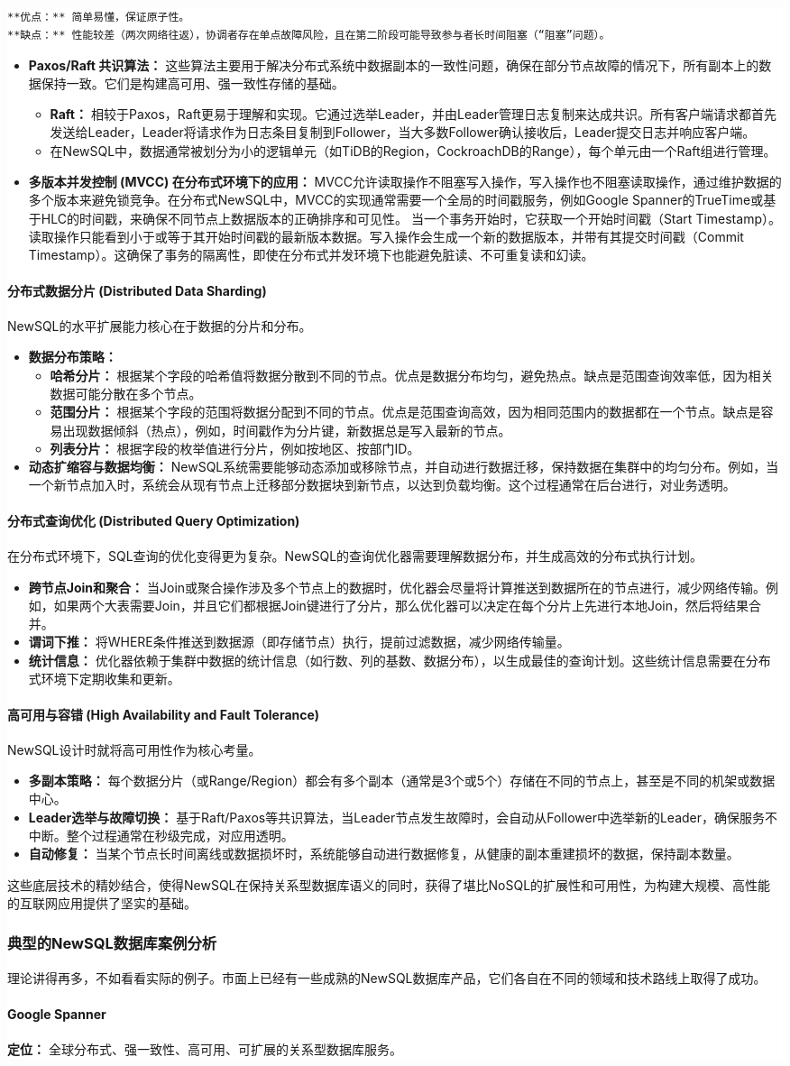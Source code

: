     **优点：** 简单易懂，保证原子性。
    **缺点：** 性能较差（两次网络往返），协调者存在单点故障风险，且在第二阶段可能导致参与者长时间阻塞（“阻塞”问题）。

*   **Paxos/Raft 共识算法：**
    这些算法主要用于解决分布式系统中数据副本的一致性问题，确保在部分节点故障的情况下，所有副本上的数据保持一致。它们是构建高可用、强一致性存储的基础。
    *   **Raft：** 相较于Paxos，Raft更易于理解和实现。它通过选举Leader，并由Leader管理日志复制来达成共识。所有客户端请求都首先发送给Leader，Leader将请求作为日志条目复制到Follower，当大多数Follower确认接收后，Leader提交日志并响应客户端。
    *   在NewSQL中，数据通常被划分为小的逻辑单元（如TiDB的Region，CockroachDB的Range），每个单元由一个Raft组进行管理。

*   **多版本并发控制 (MVCC) 在分布式环境下的应用：**
    MVCC允许读取操作不阻塞写入操作，写入操作也不阻塞读取操作，通过维护数据的多个版本来避免锁竞争。在分布式NewSQL中，MVCC的实现通常需要一个全局的时间戳服务，例如Google Spanner的TrueTime或基于HLC的时间戳，来确保不同节点上数据版本的正确排序和可见性。
    当一个事务开始时，它获取一个开始时间戳（Start Timestamp）。读取操作只能看到小于或等于其开始时间戳的最新版本数据。写入操作会生成一个新的数据版本，并带有其提交时间戳（Commit Timestamp）。这确保了事务的隔离性，即使在分布式并发环境下也能避免脏读、不可重复读和幻读。

#### 分布式数据分片 (Distributed Data Sharding)

NewSQL的水平扩展能力核心在于数据的分片和分布。

*   **数据分布策略：**
    *   **哈希分片：** 根据某个字段的哈希值将数据分散到不同的节点。优点是数据分布均匀，避免热点。缺点是范围查询效率低，因为相关数据可能分散在多个节点。
    *   **范围分片：** 根据某个字段的范围将数据分配到不同的节点。优点是范围查询高效，因为相同范围内的数据都在一个节点。缺点是容易出现数据倾斜（热点），例如，时间戳作为分片键，新数据总是写入最新的节点。
    *   **列表分片：** 根据字段的枚举值进行分片，例如按地区、按部门ID。
*   **动态扩缩容与数据均衡：**
    NewSQL系统需要能够动态添加或移除节点，并自动进行数据迁移，保持数据在集群中的均匀分布。例如，当一个新节点加入时，系统会从现有节点上迁移部分数据块到新节点，以达到负载均衡。这个过程通常在后台进行，对业务透明。

#### 分布式查询优化 (Distributed Query Optimization)

在分布式环境下，SQL查询的优化变得更为复杂。NewSQL的查询优化器需要理解数据分布，并生成高效的分布式执行计划。

*   **跨节点Join和聚合：** 当Join或聚合操作涉及多个节点上的数据时，优化器会尽量将计算推送到数据所在的节点进行，减少网络传输。例如，如果两个大表需要Join，并且它们都根据Join键进行了分片，那么优化器可以决定在每个分片上先进行本地Join，然后将结果合并。
*   **谓词下推：** 将WHERE条件推送到数据源（即存储节点）执行，提前过滤数据，减少网络传输量。
*   **统计信息：** 优化器依赖于集群中数据的统计信息（如行数、列的基数、数据分布），以生成最佳的查询计划。这些统计信息需要在分布式环境下定期收集和更新。

#### 高可用与容错 (High Availability and Fault Tolerance)

NewSQL设计时就将高可用性作为核心考量。

*   **多副本策略：** 每个数据分片（或Range/Region）都会有多个副本（通常是3个或5个）存储在不同的节点上，甚至是不同的机架或数据中心。
*   **Leader选举与故障切换：** 基于Raft/Paxos等共识算法，当Leader节点发生故障时，会自动从Follower中选举新的Leader，确保服务不中断。整个过程通常在秒级完成，对应用透明。
*   **自动修复：** 当某个节点长时间离线或数据损坏时，系统能够自动进行数据修复，从健康的副本重建损坏的数据，保持副本数量。

这些底层技术的精妙结合，使得NewSQL在保持关系型数据库语义的同时，获得了堪比NoSQL的扩展性和可用性，为构建大规模、高性能的互联网应用提供了坚实的基础。

### 典型的NewSQL数据库案例分析

理论讲得再多，不如看看实际的例子。市面上已经有一些成熟的NewSQL数据库产品，它们各自在不同的领域和技术路线上取得了成功。

#### Google Spanner

**定位：** 全球分布式、强一致性、高可用、可扩展的关系型数据库服务。

